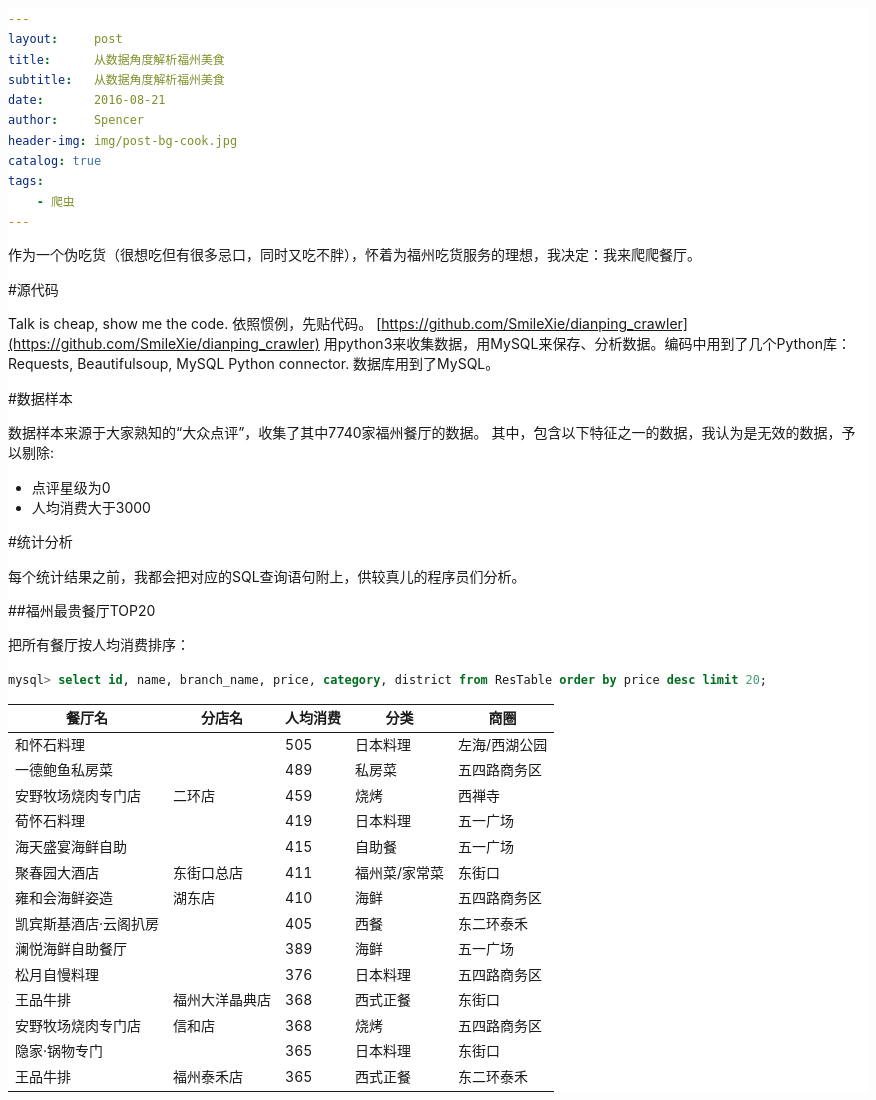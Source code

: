 ```yaml
---
layout:     post
title:      从数据角度解析福州美食
subtitle:   从数据角度解析福州美食
date:       2016-08-21
author:     Spencer
header-img: img/post-bg-cook.jpg
catalog: true
tags:
    - 爬虫
---
```


作为一个伪吃货（很想吃但有很多忌口，同时又吃不胖），怀着为福州吃货服务的理想，我决定：我来爬爬餐厅。

#源代码

Talk is cheap, show me the code. 依照惯例，先贴代码。
[https://github.com/SmileXie/dianping_crawler](https://github.com/SmileXie/dianping_crawler)
用python3来收集数据，用MySQL来保存、分析数据。编码中用到了几个Python库：Requests, Beautifulsoup, MySQL Python connector. 数据库用到了MySQL。

#数据样本

数据样本来源于大家熟知的“大众点评”，收集了其中7740家福州餐厅的数据。
其中，包含以下特征之一的数据，我认为是无效的数据，予以剔除:
* 点评星级为0
* 人均消费大于3000

#统计分析

每个统计结果之前，我都会把对应的SQL查询语句附上，供较真儿的程序员们分析。

##福州最贵餐厅TOP20

把所有餐厅按人均消费排序：
``` sql
mysql> select id, name, branch_name, price, category, district from ResTable order by price desc limit 20;
```

|餐厅名                           | 分店名                | 人均消费 | 分类            | 商圈            |
|---------------------------------|-----------------------|-------|---------------------|---------------------|
|和怀石料理                       |                       |   505 | 日本料理            | 左海/西湖公园       |
|一德鲍鱼私房菜                   |                       |   489 | 私房菜              | 五四路商务区        |
|安野牧场烧肉专门店               | 二环店                |   459 | 烧烤                | 西禅寺              |
|荀怀石料理                       |                       |   419 | 日本料理            | 五一广场            |
|海天盛宴海鲜自助                 |                       |   415 | 自助餐              | 五一广场            |
|聚春园大酒店                     | 东街口总店            |   411 | 福州菜/家常菜       | 东街口              |
|雍和会海鲜姿造                   | 湖东店                |   410 | 海鲜                | 五四路商务区        |
|凯宾斯基酒店·云阁扒房            |                       |   405 | 西餐                | 东二环泰禾          |
|澜悦海鲜自助餐厅                 |                       |   389 | 海鲜                | 五一广场            |
|松月自慢料理                     |                       |   376 | 日本料理            | 五四路商务区        |
|王品牛排                         | 福州大洋晶典店        |   368 | 西式正餐            | 东街口              |
|安野牧场烧肉专门店               | 信和店                |   368 | 烧烤                | 五四路商务区        |
|隐家·锅物专门                    |                       |   365 | 日本料理            | 东街口              |
|王品牛排                         | 福州泰禾店            |   365 | 西式正餐            | 东二环泰禾          |